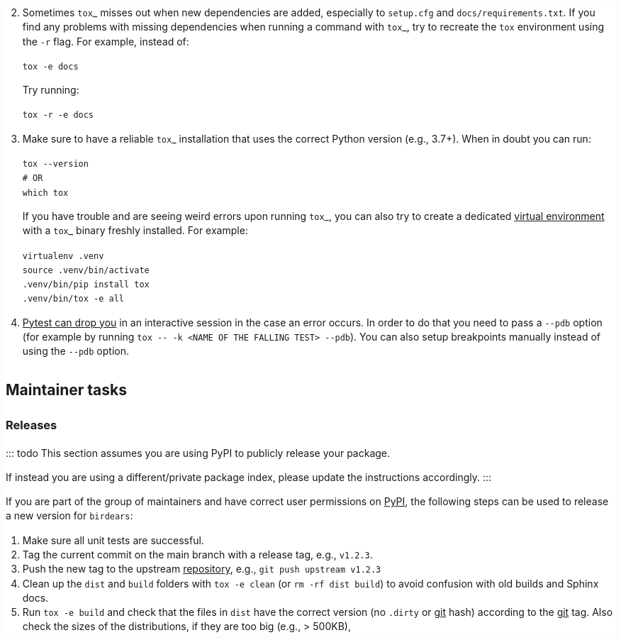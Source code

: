 2.  Sometimes `tox`\_ misses out when new dependencies are added,
    especially to `setup.cfg` and `docs/requirements.txt`. If you find
    any problems with missing dependencies when running a command with
    `tox`\_, try to recreate the `tox` environment using the `-r` flag.
    For example, instead of:

        tox -e docs

    Try running:

        tox -r -e docs

3.  Make sure to have a reliable `tox`\_ installation that uses the
    correct Python version (e.g., 3.7+). When in doubt you can run:

        tox --version
        # OR
        which tox

    If you have trouble and are seeing weird errors upon running
    `tox`\_, you can also try to create a dedicated [virtual
    environment](https://realpython.com/python-virtual-environments-a-primer/)
    with a `tox`\_ binary freshly installed. For example:

        virtualenv .venv
        source .venv/bin/activate
        .venv/bin/pip install tox
        .venv/bin/tox -e all

4.  [Pytest can drop
    you](https://docs.pytest.org/en/stable/usage.html#dropping-to-pdb-python-debugger-at-the-start-of-a-test)
    in an interactive session in the case an error occurs. In order to
    do that you need to pass a `--pdb` option (for example by running
    `tox -- -k <NAME OF THE FALLING TEST> --pdb`). You can also setup
    breakpoints manually instead of using the `--pdb` option.

## Maintainer tasks

### Releases

::: todo
This section assumes you are using PyPI to publicly release your
package.

If instead you are using a different/private package index, please
update the instructions accordingly.
:::

If you are part of the group of maintainers and have correct user
permissions on [PyPI](https://pypi.org/), the following steps can be
used to release a new version for `birdears`:

1.  Make sure all unit tests are successful.
2.  Tag the current commit on the main branch with a release tag, e.g.,
    `v1.2.3`.
3.  Push the new tag to the upstream
    [repository](https://github.com/%3CUSERNAME%3E/birdears), e.g.,
    `git push upstream v1.2.3`
4.  Clean up the `dist` and `build` folders with `tox -e clean` (or
    `rm -rf dist build`) to avoid confusion with old builds and Sphinx
    docs.
5.  Run `tox -e build` and check that the files in `dist` have the
    correct version (no `.dirty` or [git](https://git-scm.com) hash)
    according to the [git](https://git-scm.com) tag. Also check the
    sizes of the distributions, if they are too big (e.g., > 500KB),